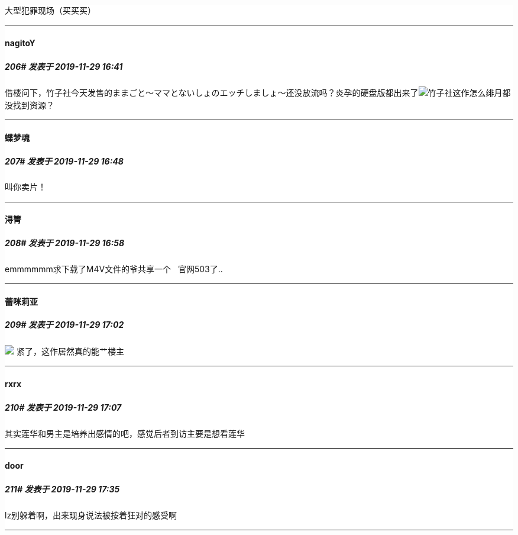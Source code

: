 
大型犯罪现场（买买买）


-----

####  nagitoY  
##### 206#       发表于 2019-11-29 16:41


借楼问下，竹子社今天发售的ままごと～ママとないしょのエッチしましょ～还没放流吗？炎孕的硬盘版都出来了<img src="https://static.saraba1st.com/image/smiley/face2017/068.png" referrerpolicy="no-referrer">竹子社这作怎么绯月都没找到资源？


-----

####  蝶梦魂  
##### 207#       发表于 2019-11-29 16:48


叫你卖片！


-----

####  浔箐  
##### 208#       发表于 2019-11-29 16:58


emmmmmm求下载了M4V文件的爷共享一个   官网503了..


-----

####  蕾咪莉亚  
##### 209#       发表于 2019-11-29 17:02


<img src="https://static.saraba1st.com/image/smiley/face2017/018.png" referrerpolicy="no-referrer"> 紧了，这作居然真的能艹楼主


-----

####  rxrx  
##### 210#       发表于 2019-11-29 17:07


其实莲华和男主是培养出感情的吧，感觉后者到访主要是想看莲华


-----

####  door  
##### 211#       发表于 2019-11-29 17:35


lz别躲着啊，出来现身说法被按着狂对的感受啊


-----
